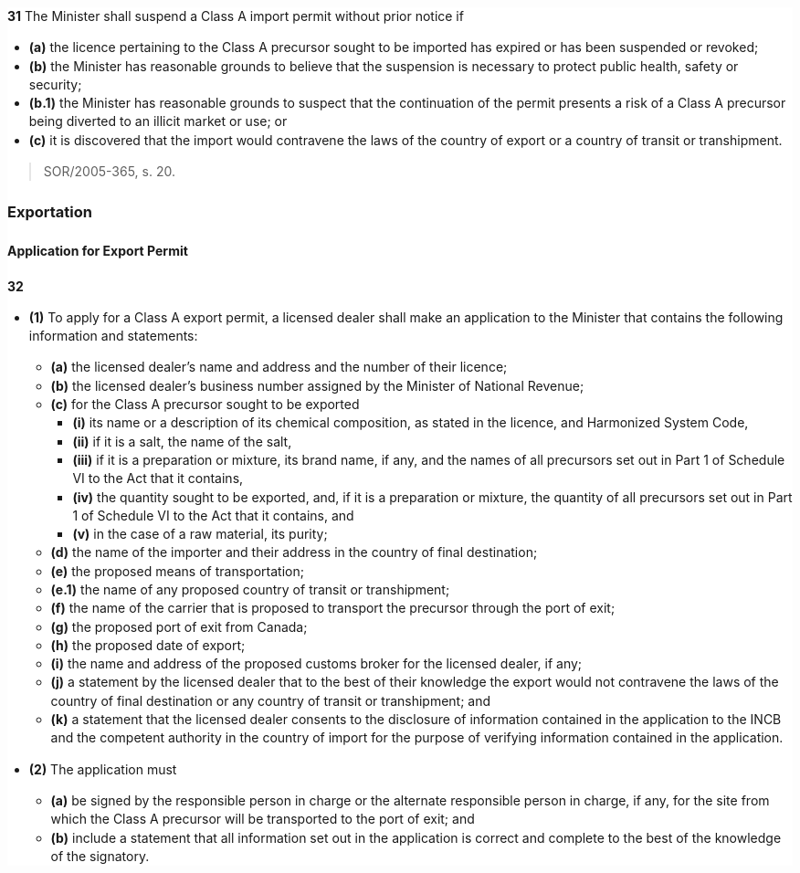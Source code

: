 **31** The Minister shall suspend a Class A import permit without prior notice if
- **(a)** the licence pertaining to the Class A precursor sought to be imported has expired or has been suspended or revoked;
- **(b)** the Minister has reasonable grounds to believe that the suspension is necessary to protect public health, safety or security;
- **(b.1)** the Minister has reasonable grounds to suspect that the continuation of the permit presents a risk of a Class A precursor being diverted to an illicit market or use; or
- **(c)** it is discovered that the import would contravene the laws of the country of export or a country of transit or transhipment.
> SOR/2005-365, s. 20.





### Exportation



#### Application for Export Permit


**32** 

- **(1)** To apply for a Class A export permit, a licensed dealer shall make an application to the Minister that contains the following information and statements:
	- **(a)** the licensed dealer’s name and address and the number of their licence;
	- **(b)** the licensed dealer’s business number assigned by the Minister of National Revenue;
	- **(c)** for the Class A precursor sought to be exported
		- **(i)** its name or a description of its chemical composition, as stated in the licence, and Harmonized System Code,
		- **(ii)** if it is a salt, the name of the salt,
		- **(iii)** if it is a preparation or mixture, its brand name, if any, and the names of all precursors set out in Part 1 of Schedule VI to the Act that it contains,
		- **(iv)** the quantity sought to be exported, and, if it is a preparation or mixture, the quantity of all precursors set out in Part 1 of Schedule VI to the Act that it contains, and
		- **(v)** in the case of a raw material, its purity;
	- **(d)** the name of the importer and their address in the country of final destination;
	- **(e)** the proposed means of transportation;
	- **(e.1)** the name of any proposed country of transit or transhipment;
	- **(f)** the name of the carrier that is proposed to transport the precursor through the port of exit;
	- **(g)** the proposed port of exit from Canada;
	- **(h)** the proposed date of export;
	- **(i)** the name and address of the proposed customs broker for the licensed dealer, if any;
	- **(j)** a statement by the licensed dealer that to the best of their knowledge the export would not contravene the laws of the country of final destination or any country of transit or transhipment; and
	- **(k)** a statement that the licensed dealer consents to the disclosure of information contained in the application to the INCB and the competent authority in the country of import for the purpose of verifying information contained in the application.

- **(2)** The application must
	- **(a)** be signed by the responsible person in charge or the alternate responsible person in charge, if any, for the site from which the Class A precursor will be transported to the port of exit; and
	- **(b)** include a statement that all information set out in the application is correct and complete to the best of the knowledge of the signatory.
